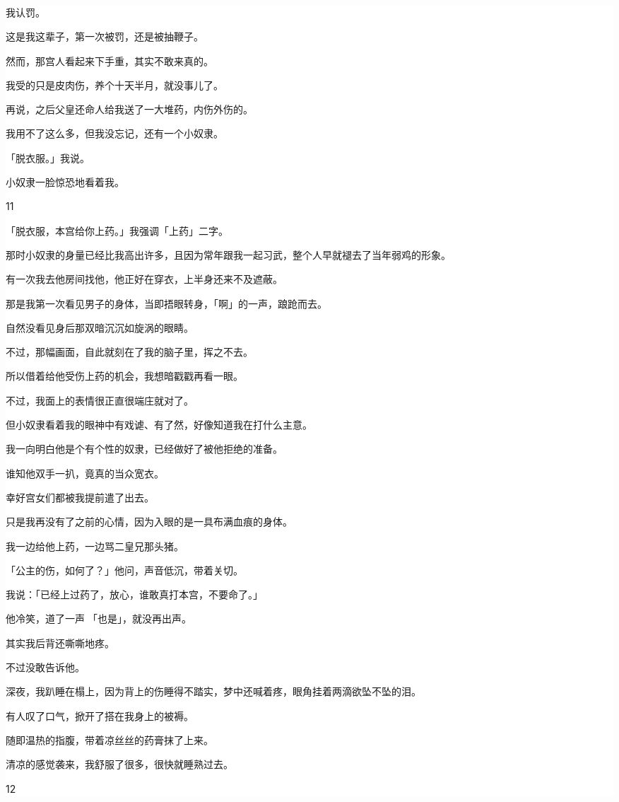 我认罚。

这是我这辈子，第一次被罚，还是被抽鞭子。

然而，那宫人看起来下手重，其实不敢来真的。

我受的只是皮肉伤，养个十天半月，就没事儿了。

再说，之后父皇还命人给我送了一大堆药，内伤外伤的。

我用不了这么多，但我没忘记，还有一个小奴隶。

「脱衣服。」我说。

小奴隶一脸惊恐地看着我。

11

「脱衣服，本宫给你上药。」我强调「上药」二字。

那时小奴隶的身量已经比我高出许多，且因为常年跟我一起习武，整个人早就褪去了当年弱鸡的形象。

有一次我去他房间找他，他正好在穿衣，上半身还来不及遮蔽。

那是我第一次看见男子的身体，当即捂眼转身，「啊」的一声，踉跄而去。

自然没看见身后那双暗沉沉如旋涡的眼睛。

不过，那幅画面，自此就刻在了我的脑子里，挥之不去。

所以借着给他受伤上药的机会，我想暗戳戳再看一眼。

不过，我面上的表情很正直很端庄就对了。

但小奴隶看着我的眼神中有戏谑、有了然，好像知道我在打什么主意。

我一向明白他是个有个性的奴隶，已经做好了被他拒绝的准备。

谁知他双手一扒，竟真的当众宽衣。

幸好宫女们都被我提前遣了出去。

只是我再没有了之前的心情，因为入眼的是一具布满血痕的身体。

我一边给他上药，一边骂二皇兄那头猪。

「公主的伤，如何了？」他问，声音低沉，带着关切。

我说：「已经上过药了，放心，谁敢真打本宫，不要命了。」

他冷笑，道了一声 「也是」，就没再出声。

其实我后背还嘶嘶地疼。

不过没敢告诉他。

深夜，我趴睡在榻上，因为背上的伤睡得不踏实，梦中还喊着疼，眼角挂着两滴欲坠不坠的泪。

有人叹了口气，掀开了搭在我身上的被褥。

随即温热的指腹，带着凉丝丝的药膏抹了上来。

清凉的感觉袭来，我舒服了很多，很快就睡熟过去。

12
